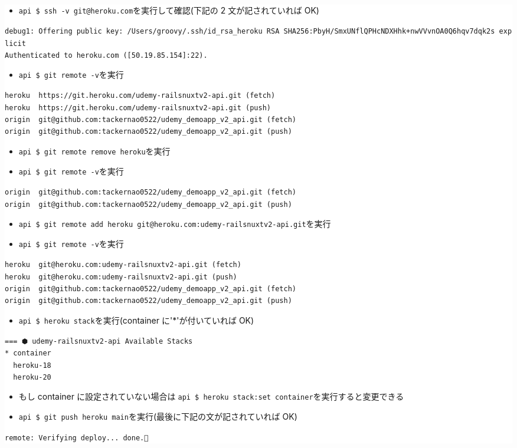 - `api $ ssh -v git@heroku.com`を実行して確認(下記の 2 文が記されていれば OK)<br>

```:terminal
debug1: Offering public key: /Users/groovy/.ssh/id_rsa_heroku RSA SHA256:PbyH/SmxUNflQPHcNDXHhk+nwVVvnOA0Q6hqv7dqk2s explicit
Authenticated to heroku.com ([50.19.85.154]:22).
```

- `api $ git remote -v`を実行<br>

```:terminal
heroku  https://git.heroku.com/udemy-railsnuxtv2-api.git (fetch)
heroku  https://git.heroku.com/udemy-railsnuxtv2-api.git (push)
origin  git@github.com:tackernao0522/udemy_demoapp_v2_api.git (fetch)
origin  git@github.com:tackernao0522/udemy_demoapp_v2_api.git (push)
```

- `api $ git remote remove heroku`を実行<br>

* `api $ git remote -v`を実行<br>

```:terminal
origin  git@github.com:tackernao0522/udemy_demoapp_v2_api.git (fetch)
origin  git@github.com:tackernao0522/udemy_demoapp_v2_api.git (push)
```

- `api $ git remote add heroku git@heroku.com:udemy-railsnuxtv2-api.git`を実行<br>

- `api $ git remote -v`を実行<br>

```:terminal
heroku  git@heroku.com:udemy-railsnuxtv2-api.git (fetch)
heroku  git@heroku.com:udemy-railsnuxtv2-api.git (push)
origin  git@github.com:tackernao0522/udemy_demoapp_v2_api.git (fetch)
origin  git@github.com:tackernao0522/udemy_demoapp_v2_api.git (push)
```

- `api $ heroku stack`を実行(container に'\*'が付いていれば OK)<br>

```:terminal
=== ⬢ udemy-railsnuxtv2-api Available Stacks
* container
  heroku-18
  heroku-20
```

- もし container に設定されていない場合は `api $ heroku stack:set container`を実行すると変更できる<br>

* `api $ git push heroku main`を実行(最後に下記の文が記されていれば OK)<br>

```:terminal
remote: Verifying deploy... done.
```
